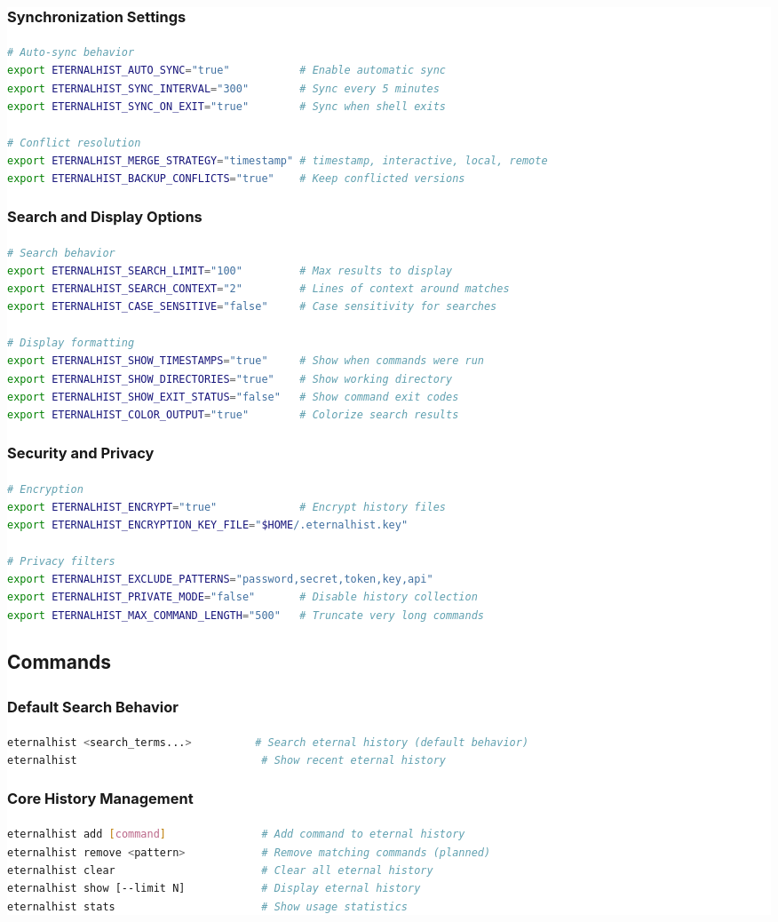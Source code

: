 ### Synchronization Settings
```bash
# Auto-sync behavior
export ETERNALHIST_AUTO_SYNC="true"           # Enable automatic sync
export ETERNALHIST_SYNC_INTERVAL="300"        # Sync every 5 minutes
export ETERNALHIST_SYNC_ON_EXIT="true"        # Sync when shell exits

# Conflict resolution
export ETERNALHIST_MERGE_STRATEGY="timestamp" # timestamp, interactive, local, remote
export ETERNALHIST_BACKUP_CONFLICTS="true"    # Keep conflicted versions
```

### Search and Display Options
```bash
# Search behavior
export ETERNALHIST_SEARCH_LIMIT="100"         # Max results to display
export ETERNALHIST_SEARCH_CONTEXT="2"         # Lines of context around matches
export ETERNALHIST_CASE_SENSITIVE="false"     # Case sensitivity for searches

# Display formatting
export ETERNALHIST_SHOW_TIMESTAMPS="true"     # Show when commands were run
export ETERNALHIST_SHOW_DIRECTORIES="true"    # Show working directory
export ETERNALHIST_SHOW_EXIT_STATUS="false"   # Show command exit codes
export ETERNALHIST_COLOR_OUTPUT="true"        # Colorize search results
```

### Security and Privacy
```bash
# Encryption
export ETERNALHIST_ENCRYPT="true"             # Encrypt history files
export ETERNALHIST_ENCRYPTION_KEY_FILE="$HOME/.eternalhist.key"

# Privacy filters
export ETERNALHIST_EXCLUDE_PATTERNS="password,secret,token,key,api"
export ETERNALHIST_PRIVATE_MODE="false"       # Disable history collection
export ETERNALHIST_MAX_COMMAND_LENGTH="500"   # Truncate very long commands
```

## Commands

### Default Search Behavior
```bash
eternalhist <search_terms...>          # Search eternal history (default behavior)
eternalhist                             # Show recent eternal history
```

### Core History Management
```bash
eternalhist add [command]               # Add command to eternal history
eternalhist remove <pattern>            # Remove matching commands (planned)
eternalhist clear                       # Clear all eternal history
eternalhist show [--limit N]            # Display eternal history
eternalhist stats                       # Show usage statistics
```
